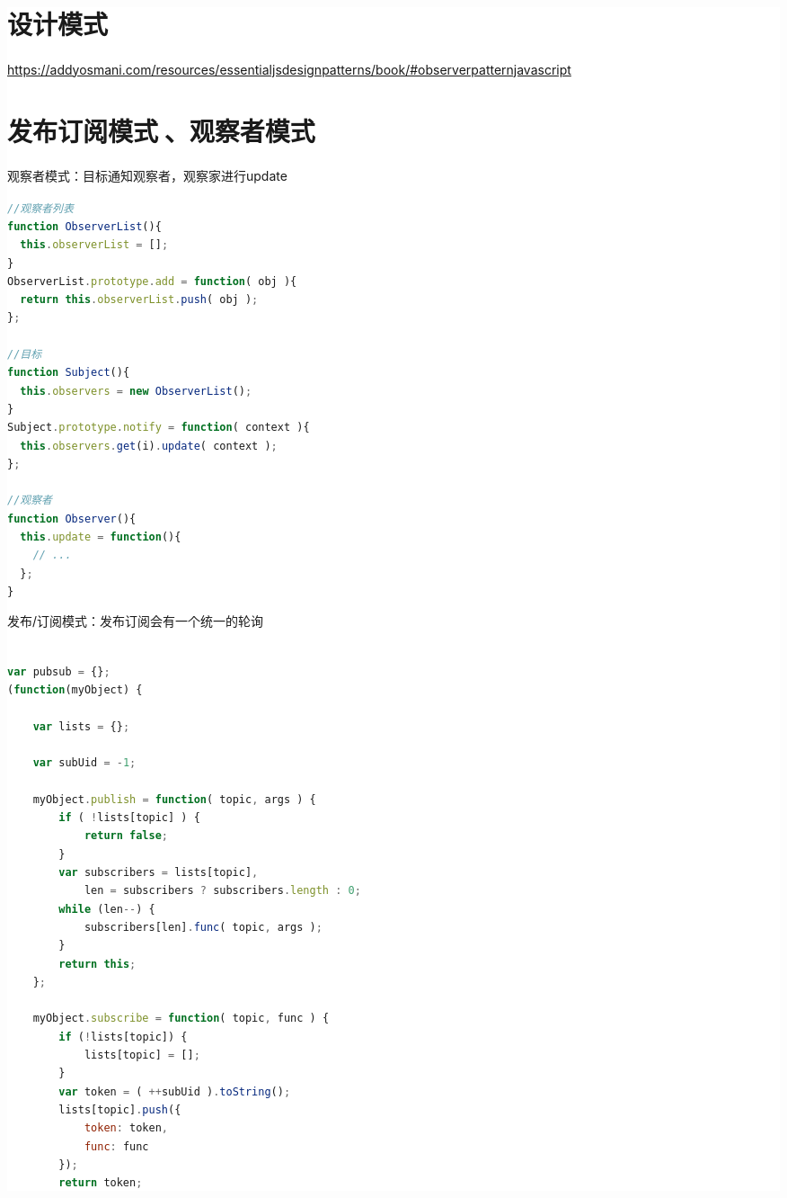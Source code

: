 # 设计模式
https://addyosmani.com/resources/essentialjsdesignpatterns/book/#observerpatternjavascript

# 发布订阅模式 、观察者模式
观察者模式：目标通知观察者，观察家进行update
```js
//观察者列表
function ObserverList(){
  this.observerList = [];
}
ObserverList.prototype.add = function( obj ){
  return this.observerList.push( obj );
};

//目标
function Subject(){
  this.observers = new ObserverList();
}
Subject.prototype.notify = function( context ){
  this.observers.get(i).update( context );
};

//观察者
function Observer(){ 
  this.update = function(){
    // ...
  };
}
```

发布/订阅模式：发布订阅会有一个统一的轮询
```js

var pubsub = {};
(function(myObject) {

    var lists = {};

    var subUid = -1;

    myObject.publish = function( topic, args ) {
        if ( !lists[topic] ) {
            return false;
        }
        var subscribers = lists[topic],
            len = subscribers ? subscribers.length : 0;
        while (len--) {
            subscribers[len].func( topic, args );
        }
        return this;
    };

    myObject.subscribe = function( topic, func ) {
        if (!lists[topic]) {
            lists[topic] = [];
        }
        var token = ( ++subUid ).toString();
        lists[topic].push({
            token: token,
            func: func
        });
        return token;
```